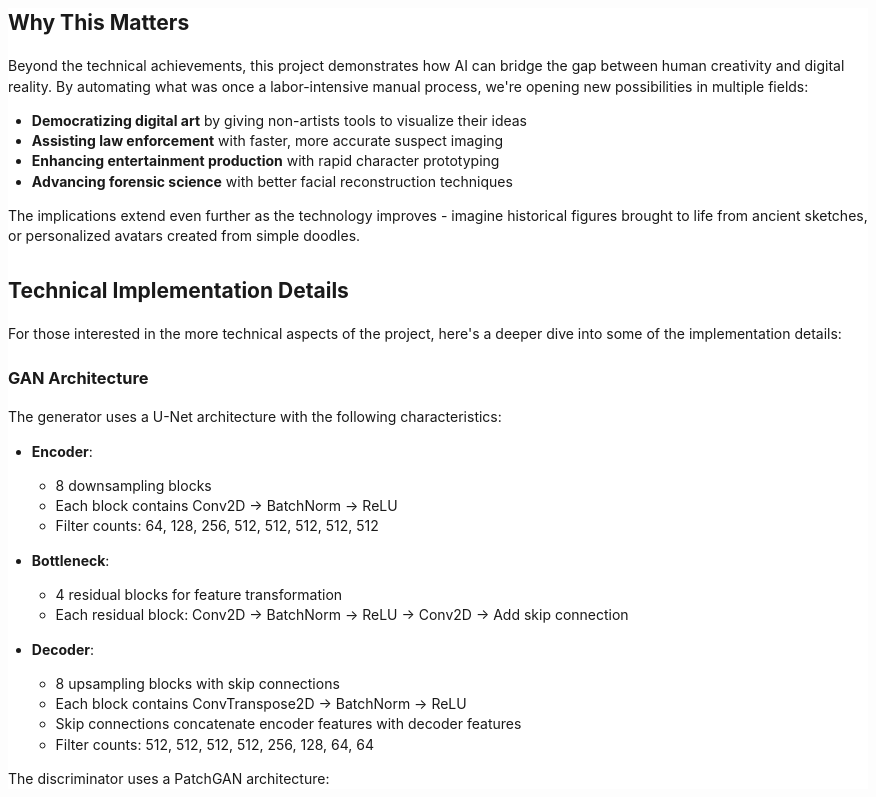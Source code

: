 ## Why This Matters

Beyond the technical achievements, this project demonstrates how AI can bridge the gap between human creativity and digital reality. By automating what was once a labor-intensive manual process, we're opening new possibilities in multiple fields:

- **Democratizing digital art** by giving non-artists tools to visualize their ideas
- **Assisting law enforcement** with faster, more accurate suspect imaging
- **Enhancing entertainment production** with rapid character prototyping
- **Advancing forensic science** with better facial reconstruction techniques

The implications extend even further as the technology improves - imagine historical figures brought to life from ancient sketches, or personalized avatars created from simple doodles.

## Technical Implementation Details

For those interested in the more technical aspects of the project, here's a deeper dive into some of the implementation details:

### GAN Architecture

The generator uses a U-Net architecture with the following characteristics:

- **Encoder**: 
  - 8 downsampling blocks
  - Each block contains Conv2D → BatchNorm → ReLU
  - Filter counts: 64,
128,
256,
512,
512,
512,
512,
512

- **Bottleneck**:
  - 4 residual blocks for feature transformation
  - Each residual block: Conv2D → BatchNorm → ReLU → Conv2D → Add skip connection

- **Decoder**:
  - 8 upsampling blocks with skip connections
  - Each block contains ConvTranspose2D → BatchNorm → ReLU
  - Skip connections concatenate encoder features with decoder features
  - Filter counts: 512,
512,
512,
512,
256,
128,
64,
64

The discriminator uses a PatchGAN architecture:
